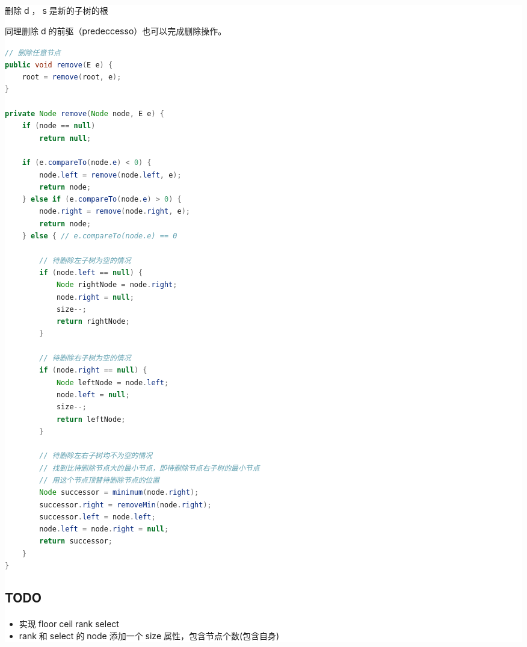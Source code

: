 删除 d ， s 是新的子树的根

同理删除 d 的前驱（predeccesso）也可以完成删除操作。

```java
// 删除任意节点
public void remove(E e) {
    root = remove(root, e);
}

private Node remove(Node node, E e) {
    if (node == null)
        return null;

    if (e.compareTo(node.e) < 0) {
        node.left = remove(node.left, e);
        return node;
    } else if (e.compareTo(node.e) > 0) {
        node.right = remove(node.right, e);
        return node;
    } else { // e.compareTo(node.e) == 0

        // 待删除左子树为空的情况
        if (node.left == null) {
            Node rightNode = node.right;
            node.right = null;
            size--;
            return rightNode;
        }

        // 待删除右子树为空的情况
        if (node.right == null) {
            Node leftNode = node.left;
            node.left = null;
            size--;
            return leftNode;
        }

        // 待删除左右子树均不为空的情况
        // 找到比待删除节点大的最小节点，即待删除节点右子树的最小节点
        // 用这个节点顶替待删除节点的位置
        Node successor = minimum(node.right);
        successor.right = removeMin(node.right);
        successor.left = node.left;
        node.left = node.right = null;
        return successor;
    }
}
```

## TODO

- 实现 floor ceil rank select
- rank 和 select 的 node 添加一个 size 属性，包含节点个数(包含自身)
